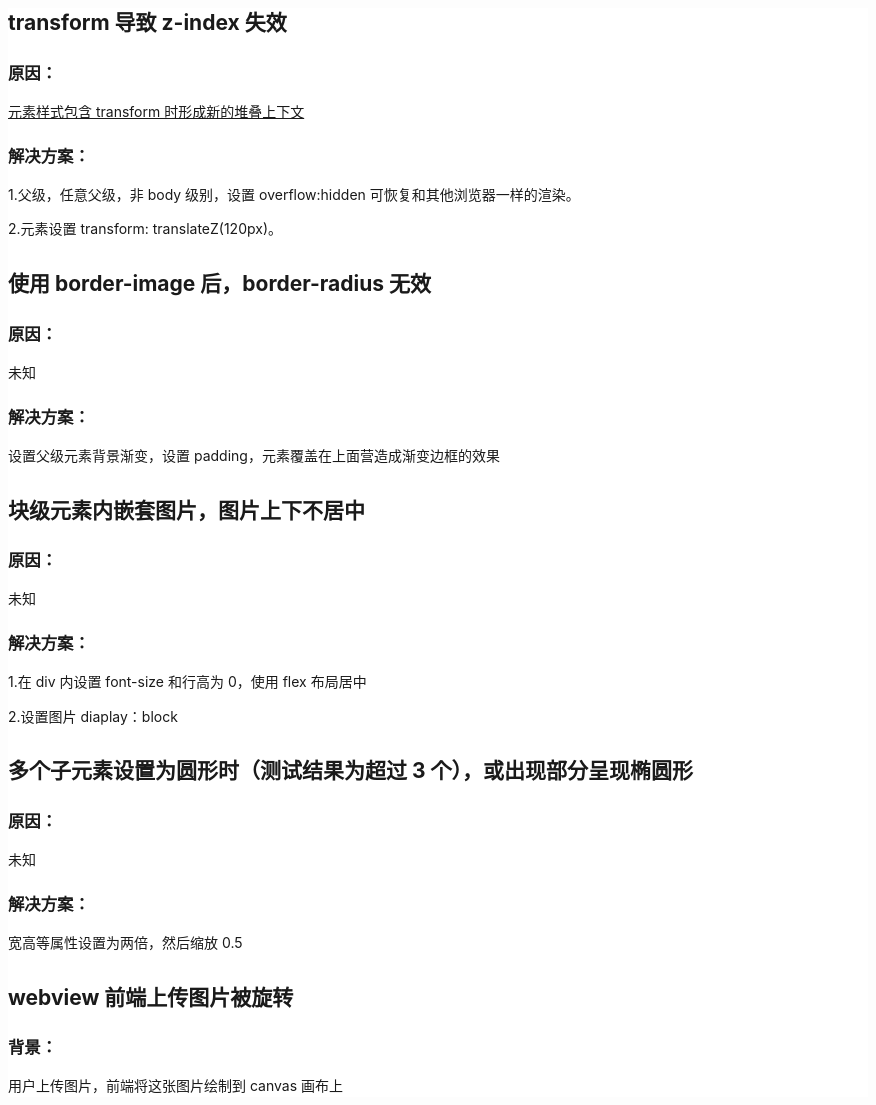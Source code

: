 ## transform 导致 z-index 失效

### 原因：

[元素样式包含 transform 时形成新的堆叠上下文](https://www.zhangxinxu.com/wordpress/2016/08/safari-3d-transform-z-index/)

### 解决方案：

1.父级，任意父级，非 body 级别，设置 overflow:hidden 可恢复和其他浏览器一样的渲染。

2.元素设置 transform: translateZ(120px)。

## 使用 border-image 后，border-radius 无效

### 原因：

未知

### 解决方案：

设置父级元素背景渐变，设置 padding，元素覆盖在上面营造成渐变边框的效果

## 块级元素内嵌套图片，图片上下不居中

### 原因：

未知

### 解决方案：

1.在 div 内设置 font-size 和行高为 0，使用 flex 布局居中

2.设置图片 diaplay：block

## 多个子元素设置为圆形时（测试结果为超过 3 个），或出现部分呈现椭圆形

### 原因：

未知

### 解决方案：

宽高等属性设置为两倍，然后缩放 0.5

## webview 前端上传图片被旋转

### 背景：

用户上传图片，前端将这张图片绘制到 canvas 画布上
